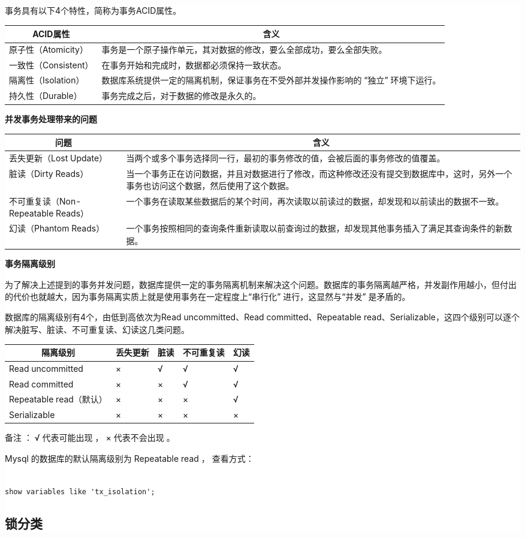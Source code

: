 事务具有以下4个特性，简称为事务ACID属性。

| ACID属性             | 含义                                                         |
| -------------------- | ------------------------------------------------------------ |
| 原子性（Atomicity）  | 事务是一个原子操作单元，其对数据的修改，要么全部成功，要么全部失败。 |
| 一致性（Consistent） | 在事务开始和完成时，数据都必须保持一致状态。                 |
| 隔离性（Isolation）  | 数据库系统提供一定的隔离机制，保证事务在不受外部并发操作影响的 “独立” 环境下运行。 |
| 持久性（Durable）    | 事务完成之后，对于数据的修改是永久的。                       |



**并发事务处理带来的问题**

| 问题                               | 含义                                                         |
| ---------------------------------- | ------------------------------------------------------------ |
| 丢失更新（Lost Update）            | 当两个或多个事务选择同一行，最初的事务修改的值，会被后面的事务修改的值覆盖。 |
| 脏读（Dirty Reads）                | 当一个事务正在访问数据，并且对数据进行了修改，而这种修改还没有提交到数据库中，这时，另外一个事务也访问这个数据，然后使用了这个数据。 |
| 不可重复读（Non-Repeatable Reads） | 一个事务在读取某些数据后的某个时间，再次读取以前读过的数据，却发现和以前读出的数据不一致。 |
| 幻读（Phantom Reads）              | 一个事务按照相同的查询条件重新读取以前查询过的数据，却发现其他事务插入了满足其查询条件的新数据。 |



**事务隔离级别**

为了解决上述提到的事务并发问题，数据库提供一定的事务隔离机制来解决这个问题。数据库的事务隔离越严格，并发副作用越小，但付出的代价也就越大，因为事务隔离实质上就是使用事务在一定程度上“串行化” 进行，这显然与“并发” 是矛盾的。

数据库的隔离级别有4个，由低到高依次为Read uncommitted、Read committed、Repeatable read、Serializable，这四个级别可以逐个解决脏写、脏读、不可重复读、幻读这几类问题。

| 隔离级别                | 丢失更新 | 脏读 | 不可重复读 | 幻读 |
| ----------------------- | -------- | ---- | ---------- | ---- |
| Read uncommitted        | ×        | √    | √          | √    |
| Read committed          | ×        | ×    | √          | √    |
| Repeatable read（默认） | ×        | ×    | ×          | √    |
| Serializable            | ×        | ×    | ×          | ×    |

备注 ： √  代表可能出现 ， × 代表不会出现 。

Mysql 的数据库的默认隔离级别为 Repeatable read ， 查看方式：

```

show variables like 'tx_isolation';

```

## 锁分类
